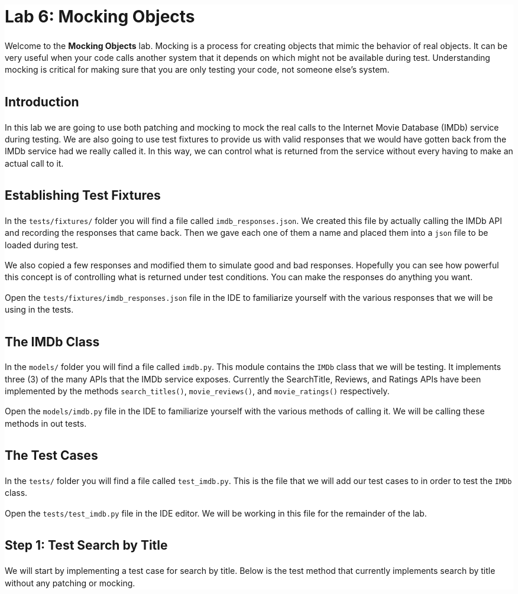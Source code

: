 # Lab 6: Mocking Objects

Welcome to the **Mocking Objects** lab. Mocking is a process for creating objects that mimic the behavior of real objects. It can be very useful when your code calls another system that it depends on which might not be available during test. Understanding mocking is critical for making sure that you are only testing your code, not someone else’s system.

## Introduction

In this lab we are going to use both patching and mocking to mock the real calls to the Internet Movie Database (IMDb) service during testing. We are also going to use test fixtures to provide us with valid responses that we would have gotten back from the IMDb service had we really called it. In this way, we can control what is returned from the service without every having to make an actual call to it.

## Establishing Test Fixtures

In the `tests/fixtures/` folder you will find a file called `imdb_responses.json`. We created this file by actually calling the IMDb API and recording the responses that came back. Then we gave each one of them a name and placed them into a `json` file to be loaded during test. 

We also copied a few responses and modified them to simulate good and bad responses. Hopefully you can see how powerful this concept is of controlling what is returned under test conditions. You can make the responses do anything you want.

Open the `tests/fixtures/imdb_responses.json` file in the IDE to familiarize yourself with the various responses that we will be using in the tests.

## The IMDb Class

In the `models/` folder you will find a file called `imdb.py`. This module contains the `IMDb` class that we will be testing. It implements three (3) of the many APIs that the IMDb service exposes. Currently the SearchTitle, Reviews, and Ratings APIs have been implemented by the methods `search_titles()`, `movie_reviews()`, and `movie_ratings()` respectively.

Open the `models/imdb.py` file in the IDE to familiarize yourself with the various methods of calling it. We will be calling these methods in out tests.

## The Test Cases

In the `tests/` folder you will find a file called `test_imdb.py`. This is the file that we will add our test cases to in order to test the `IMDb` class.

Open the `tests/test_imdb.py` file in the IDE editor. We will be working in this file for the remainder of the lab.

## Step 1: Test Search by Title

We will start by implementing a test case for search by title. Below is the test method that currently implements search by title without any patching or mocking. 
